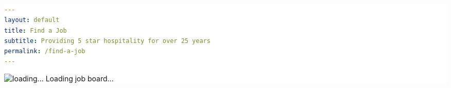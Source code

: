 ```yaml
---
layout: default 
title: Find a Job
subtitle: Providing 5 star hospitality for over 25 years
permalink: /find-a-job
---
```



<div id="{{ page.title }}" class="center">
	<div class="container px-0" style="position:relative;">
		<iframe src="https://hotelhelp.jobaline.com/CorporateListing?loc=Memphis%2C%20TN&jobType=-1&pay=-1&start=1&range=3000" style="border:none; width:100%; height:300vh; min-height:2000px;overflow:scroll;" title="Find a Job"></iframe>
		<div id="loader">
			<img src="../assets/loader.webp" alt="loading..." />
			<span>Loading job board...</span>
		</div>
	</div>
</div>